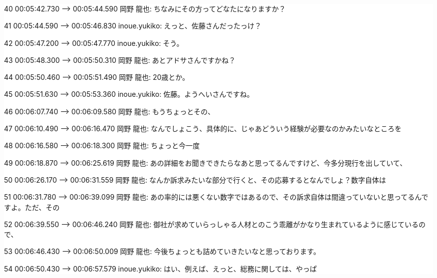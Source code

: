 40
00:05:42.730 --> 00:05:44.590
岡野 龍也: ちなみにその方ってどなたになりますか？

41
00:05:44.590 --> 00:05:46.830
inoue.yukiko: えっと、佐藤さんだったっけ？

42
00:05:47.200 --> 00:05:47.770
inoue.yukiko: そう。

43
00:05:48.300 --> 00:05:50.310
岡野 龍也: あとアドサさんですかね？

44
00:05:50.460 --> 00:05:51.490
岡野 龍也: 20歳とか。

45
00:05:51.630 --> 00:05:53.360
inoue.yukiko: 佐藤。ようへいさんですね。

46
00:06:07.740 --> 00:06:09.580
岡野 龍也: もうちょっとその、

47
00:06:10.490 --> 00:06:16.470
岡野 龍也: なんでしょこう、具体的に、じゃあどういう経験が必要なのかみたいなところを

48
00:06:16.580 --> 00:06:18.300
岡野 龍也: ちょっと今一度

49
00:06:18.870 --> 00:06:25.619
岡野 龍也: あの詳細をお聞きできたらなあと思ってるんですけど、今多分現行を出していて、

50
00:06:26.170 --> 00:06:31.559
岡野 龍也: なんか訴求みたいな部分で行くと、その応募するとなんでしょ？数字自体は

51
00:06:31.780 --> 00:06:39.099
岡野 龍也: あの率的には悪くない数字ではあるので、その訴求自体は間違っていないと思ってるんですよ。ただ、その

52
00:06:39.550 --> 00:06:46.240
岡野 龍也: 御社が求めていらっしゃる人材とのこう乖離がかなり生まれているように感じているので、

53
00:06:46.430 --> 00:06:50.009
岡野 龍也: 今後ちょっとも詰めていきたいなと思っております。

54
00:06:50.430 --> 00:06:57.579
inoue.yukiko: はい、例えば、えっと、総務に関しては、やっぱ
